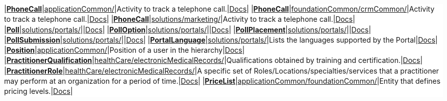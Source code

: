 |[**PhoneCall**](https://github.com/Microsoft/CDM/blob/experimental/schemaDocuments/core/applicationCommon/PhoneCall.cdm.json)|[applicationCommon/](https://github.com/Microsoft/CDM/blob/experimental/schemaDocuments/core/applicationCommon/)|Activity to track a telephone call.|[Docs](https://docs.microsoft.com/en-us/dynamics365/customer-engagement/developer/entities/PhoneCall)|
|[**PhoneCall**](https://github.com/Microsoft/CDM/blob/experimental/schemaDocuments/core/applicationCommon/foundationCommon/crmCommon/PhoneCall.cdm.json)|[foundationCommon/crmCommon/](https://github.com/Microsoft/CDM/blob/experimental/schemaDocuments/core/applicationCommon/foundationCommon/crmCommon/)|Activity to track a telephone call.|[Docs](https://docs.microsoft.com/en-us/dynamics365/customer-engagement/developer/entities/PhoneCall)|
|[**PhoneCall**](https://github.com/Microsoft/CDM/blob/experimental/schemaDocuments/core/applicationCommon/foundationCommon/crmCommon/solutions/marketing/PhoneCall.cdm.json)|[solutions/marketing/](https://github.com/Microsoft/CDM/blob/experimental/schemaDocuments/core/applicationCommon/foundationCommon/crmCommon/solutions/marketing/)|Activity to track a telephone call.|[Docs](https://docs.microsoft.com/en-us/dynamics365/customer-engagement/developer/entities/PhoneCall)|
|[**Poll**](https://github.com/Microsoft/CDM/blob/experimental/schemaDocuments/core/applicationCommon/foundationCommon/crmCommon/solutions/portals/Poll.cdm.json)|[solutions/portals/](https://github.com/Microsoft/CDM/blob/experimental/schemaDocuments/core/applicationCommon/foundationCommon/crmCommon/solutions/portals/)||[Docs](https://docs.microsoft.com/en-us/dynamics365/customer-engagement/developer/entities/Adx_poll)|
|[**PollOption**](https://github.com/Microsoft/CDM/blob/experimental/schemaDocuments/core/applicationCommon/foundationCommon/crmCommon/solutions/portals/PollOption.cdm.json)|[solutions/portals/](https://github.com/Microsoft/CDM/blob/experimental/schemaDocuments/core/applicationCommon/foundationCommon/crmCommon/solutions/portals/)||[Docs](https://docs.microsoft.com/en-us/dynamics365/customer-engagement/developer/entities/Adx_polloption)|
|[**PollPlacement**](https://github.com/Microsoft/CDM/blob/experimental/schemaDocuments/core/applicationCommon/foundationCommon/crmCommon/solutions/portals/PollPlacement.cdm.json)|[solutions/portals/](https://github.com/Microsoft/CDM/blob/experimental/schemaDocuments/core/applicationCommon/foundationCommon/crmCommon/solutions/portals/)||[Docs](https://docs.microsoft.com/en-us/dynamics365/customer-engagement/developer/entities/Adx_pollplacement)|
|[**PollSubmission**](https://github.com/Microsoft/CDM/blob/experimental/schemaDocuments/core/applicationCommon/foundationCommon/crmCommon/solutions/portals/PollSubmission.cdm.json)|[solutions/portals/](https://github.com/Microsoft/CDM/blob/experimental/schemaDocuments/core/applicationCommon/foundationCommon/crmCommon/solutions/portals/)||[Docs](https://docs.microsoft.com/en-us/dynamics365/customer-engagement/developer/entities/Adx_pollsubmission)|
|[**PortalLanguage**](https://github.com/Microsoft/CDM/blob/experimental/schemaDocuments/core/applicationCommon/foundationCommon/crmCommon/solutions/portals/PortalLanguage.cdm.json)|[solutions/portals/](https://github.com/Microsoft/CDM/blob/experimental/schemaDocuments/core/applicationCommon/foundationCommon/crmCommon/solutions/portals/)|Lists the languages supported by the Portal|[Docs](https://docs.microsoft.com/en-us/dynamics365/customer-engagement/developer/entities/adx_portallanguage)|
|[**Position**](https://github.com/Microsoft/CDM/blob/experimental/schemaDocuments/core/applicationCommon/Position.cdm.json)|[applicationCommon/](https://github.com/Microsoft/CDM/blob/experimental/schemaDocuments/core/applicationCommon/)|Position of a user in the hierarchy|[Docs](https://docs.microsoft.com/en-us/dynamics365/customer-engagement/developer/entities/Position)|
|[**PractitionerQualification**](https://github.com/Microsoft/CDM/blob/experimental/schemaDocuments/core/applicationCommon/foundationCommon/crmCommon/accelerators/healthCare/electronicMedicalRecords/PractitionerQualification.cdm.json)|[healthCare/electronicMedicalRecords/](https://github.com/Microsoft/CDM/blob/experimental/schemaDocuments/core/applicationCommon/foundationCommon/crmCommon/accelerators/healthCare/electronicMedicalRecords/)|Qualifications obtained by training and certification.|[Docs](https://docs.microsoft.com/en-us/dynamics365/customer-engagement/developer/entities/msemr_practitionerqualification)|
|[**PractitionerRole**](https://github.com/Microsoft/CDM/blob/experimental/schemaDocuments/core/applicationCommon/foundationCommon/crmCommon/accelerators/healthCare/electronicMedicalRecords/PractitionerRole.cdm.json)|[healthCare/electronicMedicalRecords/](https://github.com/Microsoft/CDM/blob/experimental/schemaDocuments/core/applicationCommon/foundationCommon/crmCommon/accelerators/healthCare/electronicMedicalRecords/)|A specific set of Roles/Locations/specialties/services that a practitioner may perform at an organization for a period of time.|[Docs](https://docs.microsoft.com/en-us/dynamics365/customer-engagement/developer/entities/msemr_practitionerrole)|
|[**PriceList**](https://github.com/Microsoft/CDM/blob/experimental/schemaDocuments/core/applicationCommon/foundationCommon/PriceList.cdm.json)|[applicationCommon/foundationCommon/](https://github.com/Microsoft/CDM/blob/experimental/schemaDocuments/core/applicationCommon/foundationCommon/)|Entity that defines pricing levels.|[Docs](https://docs.microsoft.com/en-us/dynamics365/customer-engagement/developer/entities/PriceLevel)|